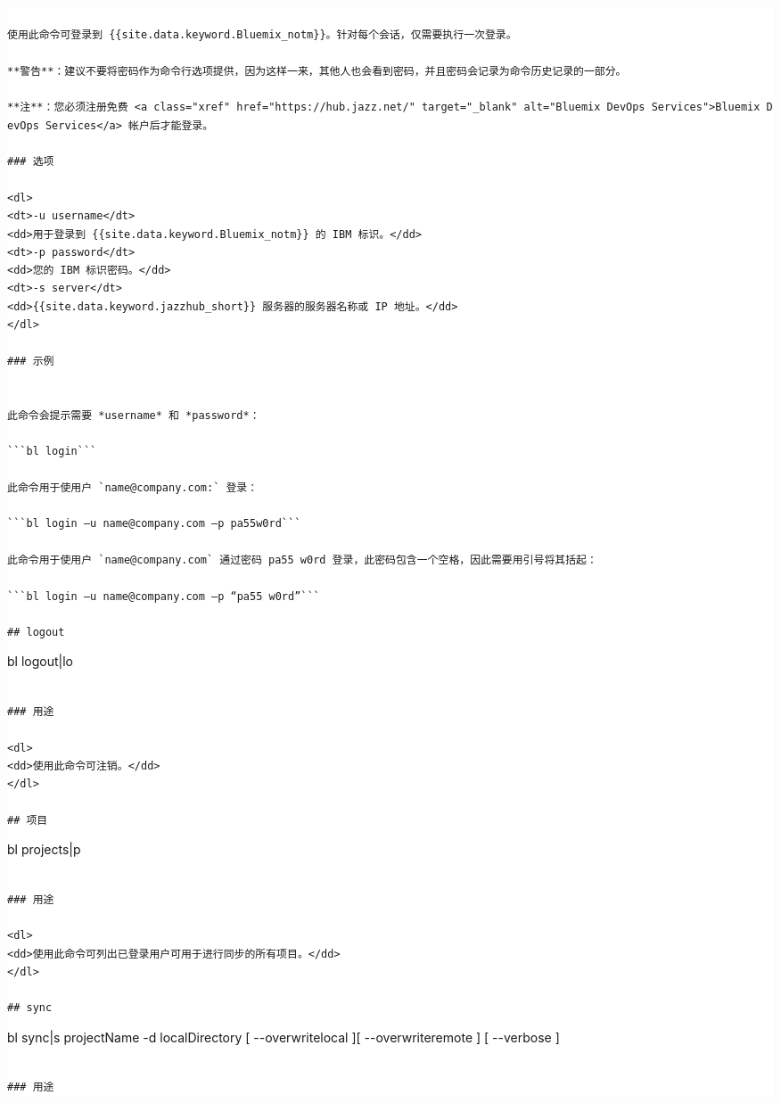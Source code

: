 ```

使用此命令可登录到 {{site.data.keyword.Bluemix_notm}}。针对每个会话，仅需要执行一次登录。

**警告**：建议不要将密码作为命令行选项提供，因为这样一来，其他人也会看到密码，并且密码会记录为命令历史记录的一部分。

**注**：您必须注册免费 <a class="xref" href="https://hub.jazz.net/" target="_blank" alt="Bluemix DevOps Services">Bluemix DevOps Services</a> 帐户后才能登录。

### 选项

<dl>
<dt>-u username</dt>
<dd>用于登录到 {{site.data.keyword.Bluemix_notm}} 的 IBM 标识。</dd>
<dt>-p password</dt>
<dd>您的 IBM 标识密码。</dd>
<dt>-s server</dt>
<dd>{{site.data.keyword.jazzhub_short}} 服务器的服务器名称或 IP 地址。</dd>
</dl>

### 示例


此命令会提示需要 *username* 和 *password*：

```bl login```

此命令用于使用户 `name@company.com:` 登录：

```bl login –u name@company.com –p pa55w0rd```

此命令用于使用户 `name@company.com` 通过密码 pa55 w0rd 登录，此密码包含一个空格，因此需要用引号将其括起：

```bl login –u name@company.com –p “pa55 w0rd”```

## logout

```
bl logout|lo
```

### 用途

<dl>
<dd>使用此命令可注销。</dd>
</dl>

## 项目

```
bl projects|p
```

### 用途

<dl>
<dd>使用此命令可列出已登录用户可用于进行同步的所有项目。</dd>
</dl>

## sync

```
bl sync|s projectName -d localDirectory [ --overwritelocal ][ --overwriteremote ] [ --verbose ]
```

### 用途
```